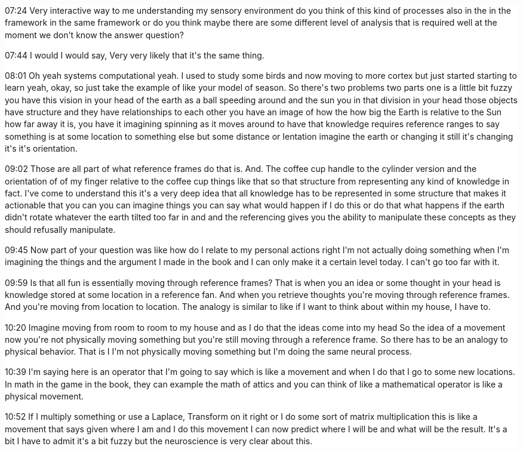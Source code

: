 07:24
Very interactive way to me understanding my sensory environment do you think of this kind of processes also in the in the framework in the same framework or do you think maybe there are some different level of analysis that is required well at the moment we don't know the answer question?

07:44
I would I would say, Very very likely that it's the same thing.

08:01
Oh yeah systems computational yeah. I used to study some birds and now moving to more cortex but just started starting to learn yeah, okay, so just take the example of like your model of season. So there's two problems two parts one is a little bit fuzzy you have this vision in your head of the earth as a ball speeding around and the sun you in that division in your head those objects have structure and they have relationships to each other you have an image of how the how big the Earth is relative to the Sun how far away it is, you have it imagining spinning as it moves around to have that knowledge requires reference ranges to say something is at some location to something else but some distance or Ientation imagine the earth or changing it still it's changing it's it's orientation.

09:02
Those are all part of what reference frames do that is. And. The coffee cup handle to the cylinder version and the orientation of of my finger relative to the coffee cup things like that so that structure from representing any kind of knowledge in fact. I've come to understand this it's a very deep idea that all knowledge has to be represented in some structure that makes it actionable that you can you can imagine things you can say what would happen if I do this or do that what happens if the earth didn't rotate whatever the earth tilted too far in and and the referencing gives you the ability to manipulate these concepts as they should refusally manipulate.

09:45
Now part of your question was like how do I relate to my personal actions right I'm not actually doing something when I'm imagining the things and the argument I made in the book and I can only make it a certain level today. I can't go too far with it.

09:59
Is that all fun is essentially moving through reference frames? That is when you an idea or some thought in your head is knowledge stored at some location in a reference fan. And when you retrieve thoughts you're moving through reference frames. And you're moving from location to location. The analogy is similar to like if I want to think about within my house, I have to.

10:20
Imagine moving from room to room to my house and as I do that the ideas come into my head So the idea of a movement now you're not physically moving something but you're still moving through a reference frame. So there has to be an analogy to physical behavior. That is I I'm not physically moving something but I'm doing the same neural process.

10:39
I'm saying here is an operator that I'm going to say which is like a movement and when I do that I go to some new locations. In math in the game in the book, they can example the math of attics and you can think of like a mathematical operator is like a physical movement.

10:52
If I multiply something or use a Laplace, Transform on it right or I do some sort of matrix multiplication this is like a movement that says given where I am and I do this movement I can now predict where I will be and what will be the result. It's a bit I have to admit it's a bit fuzzy but the neuroscience is very clear about this.
